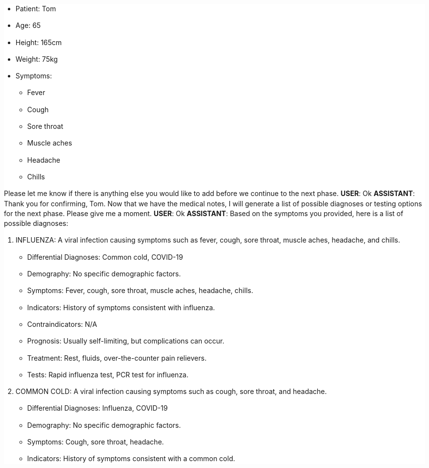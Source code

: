 

- Patient: Tom

- Age: 65

- Height: 165cm

- Weight: 75kg

- Symptoms:

  - Fever

  - Cough

  - Sore throat

  - Muscle aches

  - Headache

  - Chills



Please let me know if there is anything else you would like to add before we continue to the next phase.
**USER**: Ok
**ASSISTANT**: Thank you for confirming, Tom. Now that we have the medical notes, I will generate a list of possible diagnoses or testing options for the next phase. Please give me a moment.
**USER**: Ok
**ASSISTANT**: Based on the symptoms you provided, here is a list of possible diagnoses:



1. INFLUENZA: A viral infection causing symptoms such as fever, cough, sore throat, muscle aches, headache, and chills.

    - Differential Diagnoses: Common cold, COVID-19

    - Demography: No specific demographic factors.

    - Symptoms: Fever, cough, sore throat, muscle aches, headache, chills.

    - Indicators: History of symptoms consistent with influenza.

    - Contraindicators: N/A

    - Prognosis: Usually self-limiting, but complications can occur.

    - Treatment: Rest, fluids, over-the-counter pain relievers.

    - Tests: Rapid influenza test, PCR test for influenza.



2. COMMON COLD: A viral infection causing symptoms such as cough, sore throat, and headache.

    - Differential Diagnoses: Influenza, COVID-19

    - Demography: No specific demographic factors.

    - Symptoms: Cough, sore throat, headache.

    - Indicators: History of symptoms consistent with a common cold.
